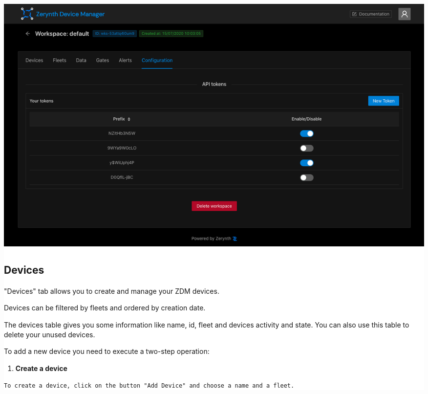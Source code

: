 [ ![](img/workspaceConfig.png) ](img/workspaceConfig.png)

## Devices

"Devices" tab allows you to create and manage your ZDM devices.

Devices can be filtered by fleets and ordered by creation date. 

The devices table gives you some information like name, id, fleet and devices activity and state.
You can also use this table to delete your unused devices.

To add a new device you need to execute a two-step operation:


1.   **Create a device**

    To create a device, click on the button "Add Device" and choose a name and a fleet.